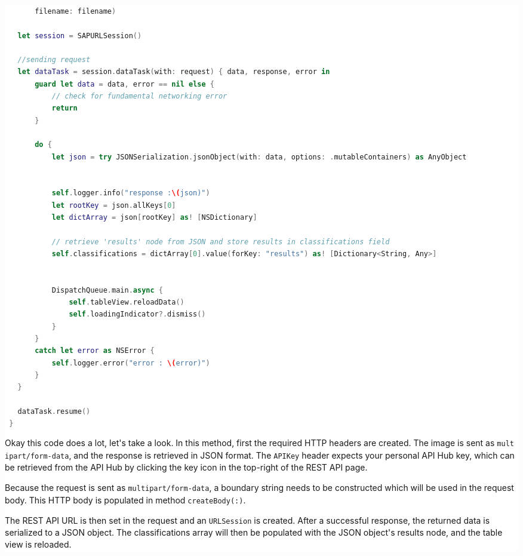 ```swift
       filename: filename)

   let session = SAPURLSession()

   //sending request
   let dataTask = session.dataTask(with: request) { data, response, error in
       guard let data = data, error == nil else {
           // check for fundamental networking error
           return
       }

       do {
           let json = try JSONSerialization.jsonObject(with: data, options: .mutableContainers) as AnyObject


           self.logger.info("response :\(json)")
           let rootKey = json.allKeys[0]
           let dictArray = json[rootKey] as! [NSDictionary]

           // retrieve 'results' node from JSON and store results in classifications field
           self.classifications = dictArray[0].value(forKey: "results") as! [Dictionary<String, Any>]


           DispatchQueue.main.async {
               self.tableView.reloadData()
               self.loadingIndicator?.dismiss()
           }
       }
       catch let error as NSError {
           self.logger.error("error : \(error)")
       }
   }

   dataTask.resume()
 }

```

Okay this code does a lot, let's take a look. In this method, first the required HTTP headers are created. The image is sent as `multipart/form-data`, and the response is retrieved in JSON format. The `APIKey` header expects your personal API Hub key, which can be retrieved from the API Hub by clicking the key icon in the top-right of the REST API page.

Because the request is sent as `multipart/form-data`, a boundary string needs to be constructed which will be used in the request body. This HTTP body is populated in method `createBody(:)`.

The REST API URL is then set in the request and an `URLSession` is created. After a successful response, the returned data is serialized to a JSON object. The classifications array will then be populated with the JSON object's results node, and the table view is reloaded.
